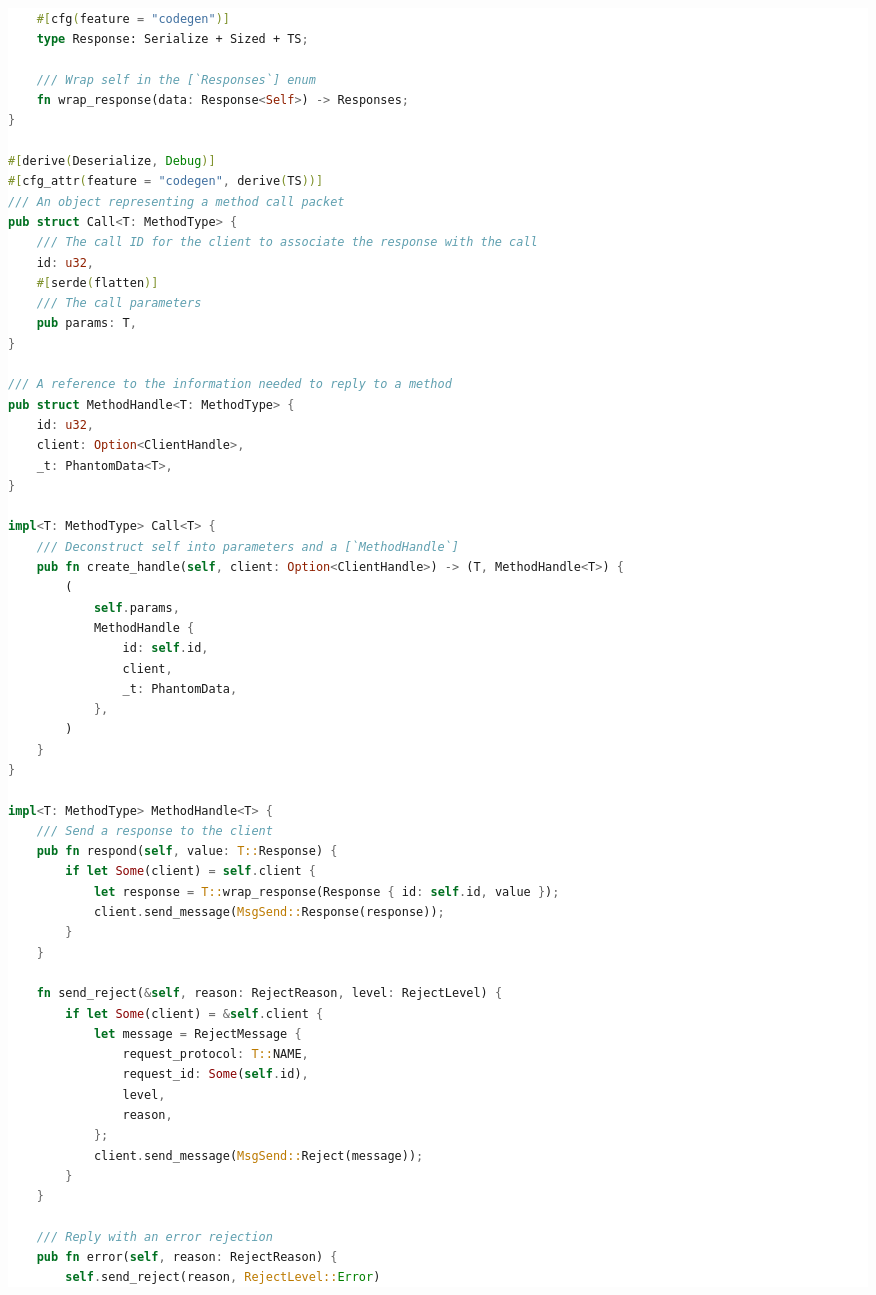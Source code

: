 ```rust
	#[cfg(feature = "codegen")]
	type Response: Serialize + Sized + TS;
	
	/// Wrap self in the [`Responses`] enum
	fn wrap_response(data: Response<Self>) -> Responses;
}

#[derive(Deserialize, Debug)]
#[cfg_attr(feature = "codegen", derive(TS))]
/// An object representing a method call packet
pub struct Call<T: MethodType> {
	/// The call ID for the client to associate the response with the call
	id: u32,
	#[serde(flatten)]
	/// The call parameters
	pub params: T,
}

/// A reference to the information needed to reply to a method
pub struct MethodHandle<T: MethodType> {
	id: u32,
	client: Option<ClientHandle>,
	_t: PhantomData<T>,
}

impl<T: MethodType> Call<T> {
	/// Deconstruct self into parameters and a [`MethodHandle`]
	pub fn create_handle(self, client: Option<ClientHandle>) -> (T, MethodHandle<T>) {
		(
			self.params,
			MethodHandle {
				id: self.id,
				client,
				_t: PhantomData,
			},
		)
	}
}

impl<T: MethodType> MethodHandle<T> {
	/// Send a response to the client
	pub fn respond(self, value: T::Response) {
		if let Some(client) = self.client {
			let response = T::wrap_response(Response { id: self.id, value });
			client.send_message(MsgSend::Response(response));
		}
	}
	
	fn send_reject(&self, reason: RejectReason, level: RejectLevel) {
		if let Some(client) = &self.client {
			let message = RejectMessage {
				request_protocol: T::NAME,
				request_id: Some(self.id),
				level,
				reason,
			};
			client.send_message(MsgSend::Reject(message));
		}
	}
	
	/// Reply with an error rejection
	pub fn error(self, reason: RejectReason) {
		self.send_reject(reason, RejectLevel::Error)
```